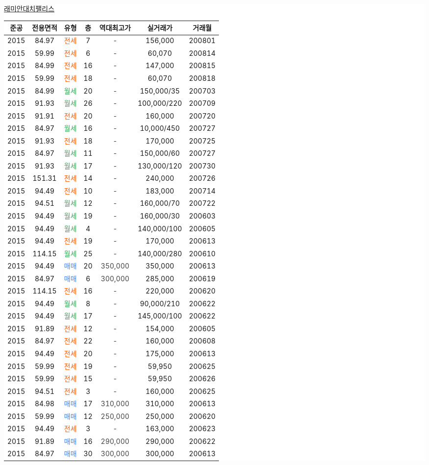 [래미안대치팰리스](https://search.naver.com/search.naver?query=%EC%84%9C%EC%9A%B8%ED%8A%B9%EB%B3%84%EC%8B%9C+%EA%B0%95%EB%82%A8%EA%B5%AC+%EB%8C%80%EC%B9%98%EB%8F%99+%EB%9E%98%EB%AF%B8%EC%95%88%EB%8C%80%EC%B9%98%ED%8C%B0%EB%A6%AC%EC%8A%A4)

|준공|전용면적|유형|층|역대최고가|실거래가|거래월|
|:---:|:---:|:---:|:---:|:---:|:---:|:---:|
|2015|84.97|<span style="color:#ff5a00">전세</span>|7|<span style="color:#444444">-</span>|156,000|200801|
|2015|59.99|<span style="color:#ff5a00">전세</span>|6|<span style="color:#444444">-</span>|60,070|200814|
|2015|84.99|<span style="color:#ff5a00">전세</span>|16|<span style="color:#444444">-</span>|147,000|200815|
|2015|59.99|<span style="color:#ff5a00">전세</span>|18|<span style="color:#444444">-</span>|60,070|200818|
|2015|84.99|<span style="color:#34a853">월세</span>|20|<span style="color:#444444">-</span>|150,000/35|200703|
|2015|91.93|<span style="color:#34a853">월세</span>|26|<span style="color:#444444">-</span>|100,000/220|200709|
|2015|91.91|<span style="color:#ff5a00">전세</span>|20|<span style="color:#444444">-</span>|160,000|200720|
|2015|84.97|<span style="color:#34a853">월세</span>|16|<span style="color:#444444">-</span>|10,000/450|200727|
|2015|91.93|<span style="color:#ff5a00">전세</span>|18|<span style="color:#444444">-</span>|170,000|200725|
|2015|84.97|<span style="color:#34a853">월세</span>|11|<span style="color:#444444">-</span>|150,000/60|200727|
|2015|91.93|<span style="color:#34a853">월세</span>|17|<span style="color:#444444">-</span>|130,000/120|200730|
|2015|151.31|<span style="color:#ff5a00">전세</span>|14|<span style="color:#444444">-</span>|240,000|200726|
|2015|94.49|<span style="color:#ff5a00">전세</span>|10|<span style="color:#444444">-</span>|183,000|200714|
|2015|94.51|<span style="color:#34a853">월세</span>|12|<span style="color:#444444">-</span>|160,000/70|200722|
|2015|94.49|<span style="color:#34a853">월세</span>|19|<span style="color:#444444">-</span>|160,000/30|200603|
|2015|94.49|<span style="color:#34a853">월세</span>|4|<span style="color:#444444">-</span>|140,000/100|200605|
|2015|94.49|<span style="color:#ff5a00">전세</span>|19|<span style="color:#444444">-</span>|170,000|200613|
|2015|114.15|<span style="color:#34a853">월세</span>|25|<span style="color:#444444">-</span>|140,000/280|200610|
|2015|94.49|<span style="color:#4285f3">매매</span>|20|<span style="color:#444444">350,000</span>|350,000|200613|
|2015|84.97|<span style="color:#4285f3">매매</span>|6|<span style="color:#444444">300,000</span>|285,000|200619|
|2015|114.15|<span style="color:#ff5a00">전세</span>|16|<span style="color:#444444">-</span>|220,000|200620|
|2015|94.49|<span style="color:#34a853">월세</span>|8|<span style="color:#444444">-</span>|90,000/210|200622|
|2015|94.49|<span style="color:#34a853">월세</span>|17|<span style="color:#444444">-</span>|145,000/100|200622|
|2015|91.89|<span style="color:#ff5a00">전세</span>|12|<span style="color:#444444">-</span>|154,000|200605|
|2015|84.97|<span style="color:#ff5a00">전세</span>|22|<span style="color:#444444">-</span>|160,000|200608|
|2015|94.49|<span style="color:#ff5a00">전세</span>|20|<span style="color:#444444">-</span>|175,000|200613|
|2015|59.99|<span style="color:#ff5a00">전세</span>|19|<span style="color:#444444">-</span>|59,950|200625|
|2015|59.99|<span style="color:#ff5a00">전세</span>|15|<span style="color:#444444">-</span>|59,950|200626|
|2015|94.51|<span style="color:#ff5a00">전세</span>|3|<span style="color:#444444">-</span>|160,000|200625|
|2015|84.98|<span style="color:#4285f3">매매</span>|17|<span style="color:#444444">310,000</span>|310,000|200613|
|2015|59.99|<span style="color:#4285f3">매매</span>|12|<span style="color:#444444">250,000</span>|250,000|200620|
|2015|94.49|<span style="color:#ff5a00">전세</span>|3|<span style="color:#444444">-</span>|163,000|200623|
|2015|91.89|<span style="color:#4285f3">매매</span>|16|<span style="color:#444444">290,000</span>|290,000|200622|
|2015|84.97|<span style="color:#4285f3">매매</span>|30|<span style="color:#444444">300,000</span>|300,000|200613|